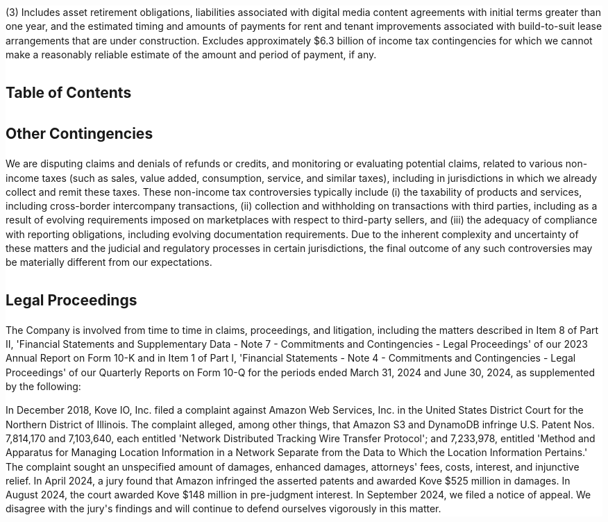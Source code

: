 (3) Includes asset retirement obligations, liabilities associated with digital media content agreements with initial terms greater than one year, and the estimated timing and amounts of payments for rent and tenant improvements associated with build-to-suit lease arrangements that are under construction. Excludes approximately $6.3 billion of income tax contingencies for which we cannot make a reasonably reliable estimate of the amount and period of payment, if any.

## Table of Contents

## Other Contingencies

We are disputing claims and denials of refunds or credits, and monitoring or evaluating potential claims, related to various non-income taxes (such as sales, value added, consumption, service, and similar taxes), including in jurisdictions in which we already collect and remit these taxes. These non-income tax controversies typically include (i) the taxability of products and services, including cross-border intercompany transactions, (ii) collection and withholding on transactions with third parties, including as a result of evolving requirements imposed on marketplaces with respect to third-party sellers, and (iii) the adequacy of compliance with reporting obligations, including evolving documentation requirements. Due to the inherent complexity and uncertainty of these matters and the judicial and regulatory processes in certain jurisdictions, the final outcome of any such controversies may be materially different from our expectations.

## Legal Proceedings

The Company is involved from time to time in claims, proceedings, and litigation, including the matters described in Item 8 of Part II, 'Financial Statements and Supplementary Data - Note 7 - Commitments and Contingencies - Legal Proceedings' of our 2023 Annual Report on Form 10-K and in Item 1 of Part I, 'Financial Statements - Note 4 - Commitments and Contingencies - Legal Proceedings' of our Quarterly Reports on Form 10-Q for the periods ended March 31, 2024 and June 30, 2024, as supplemented by the following:

In December 2018, Kove IO, Inc. filed a complaint against Amazon Web Services, Inc. in the United States District Court for the Northern District of Illinois. The complaint alleged, among other things, that Amazon S3 and DynamoDB infringe U.S. Patent Nos. 7,814,170 and 7,103,640, each entitled 'Network Distributed Tracking Wire Transfer Protocol'; and 7,233,978, entitled 'Method and Apparatus for Managing Location Information in a Network Separate from the Data to Which the Location Information Pertains.' The complaint sought an unspecified amount of damages, enhanced damages, attorneys' fees, costs, interest, and injunctive relief. In April 2024, a jury found that Amazon infringed the asserted patents and awarded Kove $525 million in damages. In August 2024, the court awarded Kove $148 million in pre-judgment interest. In September 2024, we filed a notice of appeal. We disagree with the jury's findings and will continue to defend ourselves vigorously in this matter.

